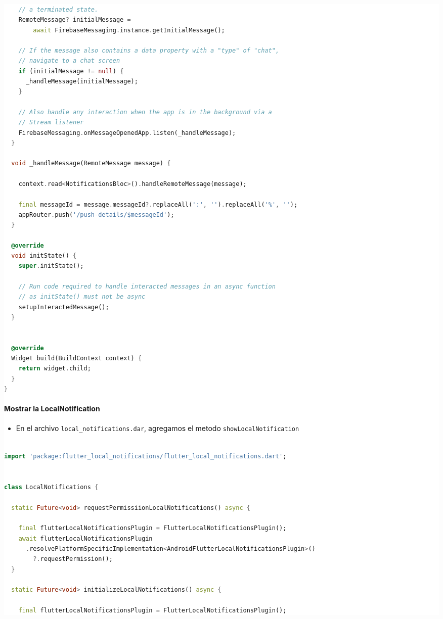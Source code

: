 ```dart
    // a terminated state.
    RemoteMessage? initialMessage =
        await FirebaseMessaging.instance.getInitialMessage();

    // If the message also contains a data property with a "type" of "chat",
    // navigate to a chat screen
    if (initialMessage != null) {
      _handleMessage(initialMessage);
    }

    // Also handle any interaction when the app is in the background via a
    // Stream listener
    FirebaseMessaging.onMessageOpenedApp.listen(_handleMessage);
  }
  
  void _handleMessage(RemoteMessage message) {

    context.read<NotificationsBloc>().handleRemoteMessage(message);

    final messageId = message.messageId?.replaceAll(':', '').replaceAll('%', '');
    appRouter.push('/push-details/$messageId');
  }

  @override
  void initState() {
    super.initState();

    // Run code required to handle interacted messages in an async function
    // as initState() must not be async
    setupInteractedMessage();
  }


  @override
  Widget build(BuildContext context) {
    return widget.child;
  }
}

```


#### Mostrar la LocalNotification

- En el archivo `local_notifications.dar`, agregamos el metodo `showLocalNotification`

```dart

import 'package:flutter_local_notifications/flutter_local_notifications.dart';


class LocalNotifications {

  static Future<void> requestPermissiionLocalNotifications() async {
    
    final flutterLocalNotificationsPlugin = FlutterLocalNotificationsPlugin();
    await flutterLocalNotificationsPlugin
      .resolvePlatformSpecificImplementation<AndroidFlutterLocalNotificationsPlugin>()
        ?.requestPermission();
  }

  static Future<void> initializeLocalNotifications() async {

    final flutterLocalNotificationsPlugin = FlutterLocalNotificationsPlugin();

```